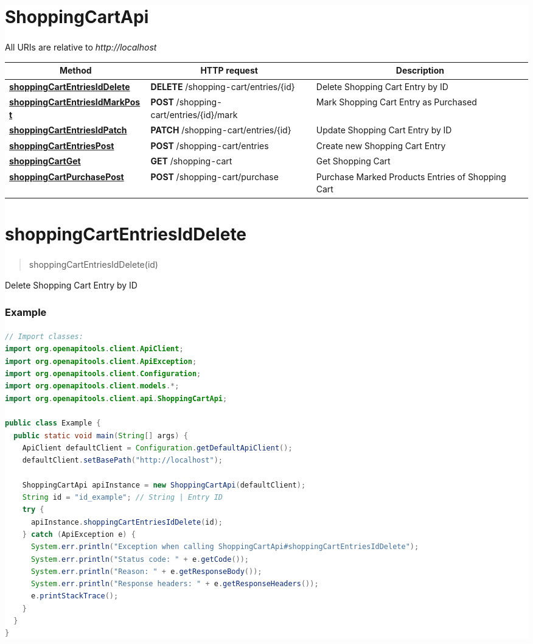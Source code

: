# ShoppingCartApi

All URIs are relative to *http://localhost*

| Method | HTTP request | Description |
|------------- | ------------- | -------------|
| [**shoppingCartEntriesIdDelete**](ShoppingCartApi.md#shoppingCartEntriesIdDelete) | **DELETE** /shopping-cart/entries/{id} | Delete Shopping Cart Entry by ID |
| [**shoppingCartEntriesIdMarkPost**](ShoppingCartApi.md#shoppingCartEntriesIdMarkPost) | **POST** /shopping-cart/entries/{id}/mark | Mark Shopping Cart Entry as Purchased |
| [**shoppingCartEntriesIdPatch**](ShoppingCartApi.md#shoppingCartEntriesIdPatch) | **PATCH** /shopping-cart/entries/{id} | Update Shopping Cart Entry by ID |
| [**shoppingCartEntriesPost**](ShoppingCartApi.md#shoppingCartEntriesPost) | **POST** /shopping-cart/entries | Create new Shopping Cart Entry |
| [**shoppingCartGet**](ShoppingCartApi.md#shoppingCartGet) | **GET** /shopping-cart | Get Shopping Cart |
| [**shoppingCartPurchasePost**](ShoppingCartApi.md#shoppingCartPurchasePost) | **POST** /shopping-cart/purchase | Purchase Marked Products Entries of Shopping Cart |


<a id="shoppingCartEntriesIdDelete"></a>
# **shoppingCartEntriesIdDelete**
> shoppingCartEntriesIdDelete(id)

Delete Shopping Cart Entry by ID

### Example
```java
// Import classes:
import org.openapitools.client.ApiClient;
import org.openapitools.client.ApiException;
import org.openapitools.client.Configuration;
import org.openapitools.client.models.*;
import org.openapitools.client.api.ShoppingCartApi;

public class Example {
  public static void main(String[] args) {
    ApiClient defaultClient = Configuration.getDefaultApiClient();
    defaultClient.setBasePath("http://localhost");

    ShoppingCartApi apiInstance = new ShoppingCartApi(defaultClient);
    String id = "id_example"; // String | Entry ID
    try {
      apiInstance.shoppingCartEntriesIdDelete(id);
    } catch (ApiException e) {
      System.err.println("Exception when calling ShoppingCartApi#shoppingCartEntriesIdDelete");
      System.err.println("Status code: " + e.getCode());
      System.err.println("Reason: " + e.getResponseBody());
      System.err.println("Response headers: " + e.getResponseHeaders());
      e.printStackTrace();
    }
  }
}
```
